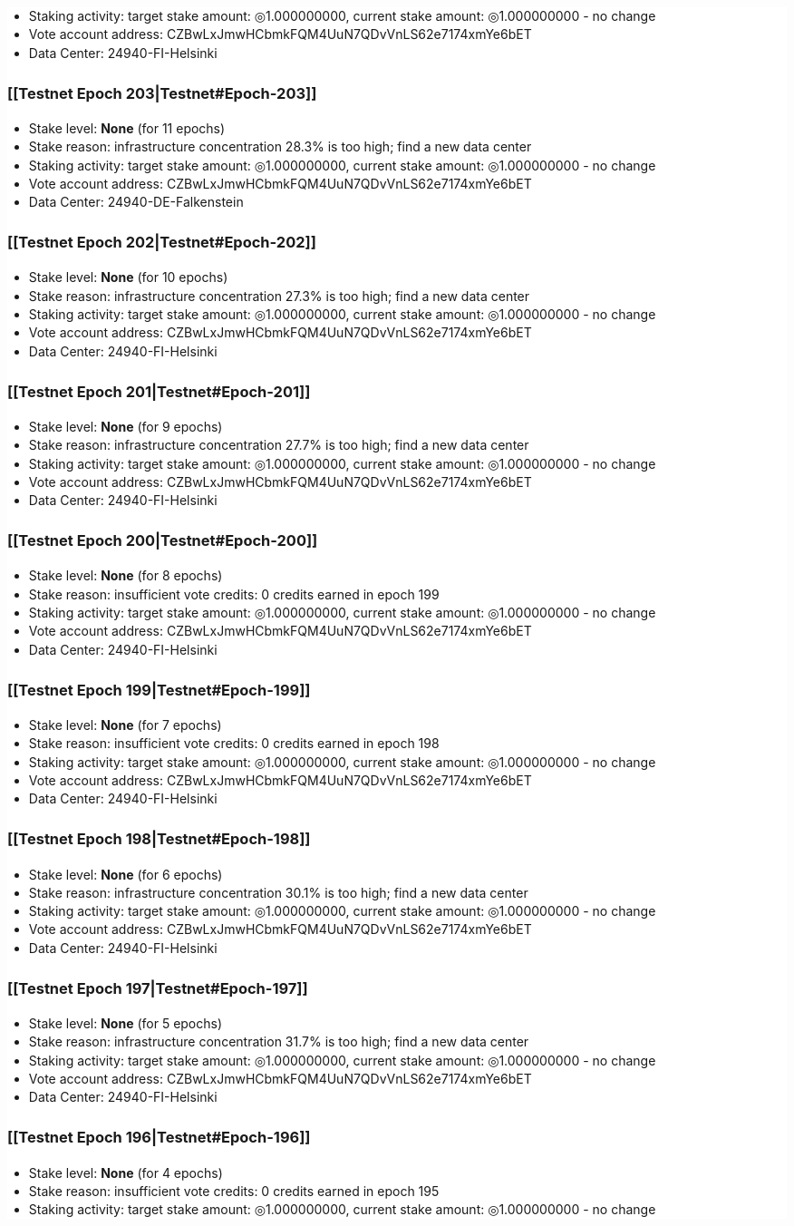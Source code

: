 * Staking activity: target stake amount: ◎1.000000000, current stake amount: ◎1.000000000 - no change
* Vote account address: CZBwLxJmwHCbmkFQM4UuN7QDvVnLS62e7174xmYe6bET
* Data Center: 24940-FI-Helsinki
### [[Testnet Epoch 203|Testnet#Epoch-203]]
* Stake level: **None** (for 11 epochs)
* Stake reason: infrastructure concentration 28.3% is too high; find a new data center
* Staking activity: target stake amount: ◎1.000000000, current stake amount: ◎1.000000000 - no change
* Vote account address: CZBwLxJmwHCbmkFQM4UuN7QDvVnLS62e7174xmYe6bET
* Data Center: 24940-DE-Falkenstein
### [[Testnet Epoch 202|Testnet#Epoch-202]]
* Stake level: **None** (for 10 epochs)
* Stake reason: infrastructure concentration 27.3% is too high; find a new data center
* Staking activity: target stake amount: ◎1.000000000, current stake amount: ◎1.000000000 - no change
* Vote account address: CZBwLxJmwHCbmkFQM4UuN7QDvVnLS62e7174xmYe6bET
* Data Center: 24940-FI-Helsinki
### [[Testnet Epoch 201|Testnet#Epoch-201]]
* Stake level: **None** (for 9 epochs)
* Stake reason: infrastructure concentration 27.7% is too high; find a new data center
* Staking activity: target stake amount: ◎1.000000000, current stake amount: ◎1.000000000 - no change
* Vote account address: CZBwLxJmwHCbmkFQM4UuN7QDvVnLS62e7174xmYe6bET
* Data Center: 24940-FI-Helsinki
### [[Testnet Epoch 200|Testnet#Epoch-200]]
* Stake level: **None** (for 8 epochs)
* Stake reason: insufficient vote credits: 0 credits earned in epoch 199
* Staking activity: target stake amount: ◎1.000000000, current stake amount: ◎1.000000000 - no change
* Vote account address: CZBwLxJmwHCbmkFQM4UuN7QDvVnLS62e7174xmYe6bET
* Data Center: 24940-FI-Helsinki
### [[Testnet Epoch 199|Testnet#Epoch-199]]
* Stake level: **None** (for 7 epochs)
* Stake reason: insufficient vote credits: 0 credits earned in epoch 198
* Staking activity: target stake amount: ◎1.000000000, current stake amount: ◎1.000000000 - no change
* Vote account address: CZBwLxJmwHCbmkFQM4UuN7QDvVnLS62e7174xmYe6bET
* Data Center: 24940-FI-Helsinki
### [[Testnet Epoch 198|Testnet#Epoch-198]]
* Stake level: **None** (for 6 epochs)
* Stake reason: infrastructure concentration 30.1% is too high; find a new data center
* Staking activity: target stake amount: ◎1.000000000, current stake amount: ◎1.000000000 - no change
* Vote account address: CZBwLxJmwHCbmkFQM4UuN7QDvVnLS62e7174xmYe6bET
* Data Center: 24940-FI-Helsinki
### [[Testnet Epoch 197|Testnet#Epoch-197]]
* Stake level: **None** (for 5 epochs)
* Stake reason: infrastructure concentration 31.7% is too high; find a new data center
* Staking activity: target stake amount: ◎1.000000000, current stake amount: ◎1.000000000 - no change
* Vote account address: CZBwLxJmwHCbmkFQM4UuN7QDvVnLS62e7174xmYe6bET
* Data Center: 24940-FI-Helsinki
### [[Testnet Epoch 196|Testnet#Epoch-196]]
* Stake level: **None** (for 4 epochs)
* Stake reason: insufficient vote credits: 0 credits earned in epoch 195
* Staking activity: target stake amount: ◎1.000000000, current stake amount: ◎1.000000000 - no change